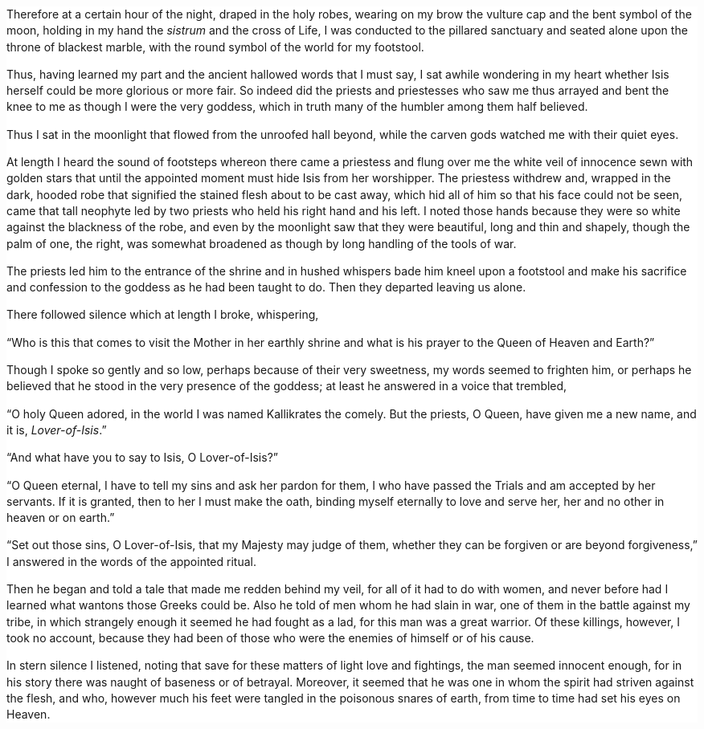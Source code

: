 Therefore at a certain hour of the night, draped in the holy robes, wearing on my brow the vulture cap and the bent symbol of the moon, holding in my hand the _sistrum_ and the cross of Life, I was conducted to the pillared sanctuary and seated alone upon the throne of blackest marble, with the round symbol of the world for my footstool.

Thus, having learned my part and the ancient hallowed words that I must say, I sat awhile wondering in my heart whether Isis herself could be more glorious or more fair. So indeed did the priests and priestesses who saw me thus arrayed and bent the knee to me as though I were the very goddess, which in truth many of the humbler among them half believed.

Thus I sat in the moonlight that flowed from the unroofed hall beyond, while the carven gods watched me with their quiet eyes.

At length I heard the sound of footsteps whereon there came a priestess and flung over me the white veil of innocence sewn with golden stars that until the appointed moment must hide Isis from her worshipper. The priestess withdrew and, wrapped in the dark, hooded robe that signified the stained flesh about to be cast away, which hid all of him so that his face could not be seen, came that tall neophyte led by two priests who held his right hand and his left. I noted those hands because they were so white against the blackness of the robe, and even by the moonlight saw that they were beautiful, long and thin and shapely, though the palm of one, the right, was somewhat broadened as though by long handling of the tools of war.

The priests led him to the entrance of the shrine and in hushed whispers bade him kneel upon a footstool and make his sacrifice and confession to the goddess as he had been taught to do. Then they departed leaving us alone.

There followed silence which at length I broke, whispering,

“Who is this that comes to visit the Mother in her earthly shrine and what is his prayer to the Queen of Heaven and Earth?”

Though I spoke so gently and so low, perhaps because of their very sweetness, my words seemed to frighten him, or perhaps he believed that he stood in the very presence of the goddess; at least he answered in a voice that trembled,

“O holy Queen adored, in the world I was named Kallikrates the comely. But the priests, O Queen, have given me a new name, and it is, _Lover-of-Isis_.”

“And what have you to say to Isis, O Lover-of-Isis?”

“O Queen eternal, I have to tell my sins and ask her pardon for them, I who have passed the Trials and am accepted by her servants. If it is granted, then to her I must make the oath, binding myself eternally to love and serve her, her and no other in heaven or on earth.”

“Set out those sins, O Lover-of-Isis, that my Majesty may judge of them, whether they can be forgiven or are beyond forgiveness,” I answered in the words of the appointed ritual.

Then he began and told a tale that made me redden behind my veil, for all of it had to do with women, and never before had I learned what wantons those Greeks could be. Also he told of men whom he had slain in war, one of them in the battle against my tribe, in which strangely enough it seemed he had fought as a lad, for this man was a great warrior. Of these killings, however, I took no account, because they had been of those who were the enemies of himself or of his cause.

In stern silence I listened, noting that save for these matters of light love and fightings, the man seemed innocent enough, for in his story there was naught of baseness or of betrayal. Moreover, it seemed that he was one in whom the spirit had striven against the flesh, and who, however much his feet were tangled in the poisonous snares of earth, from time to time had set his eyes on Heaven.
